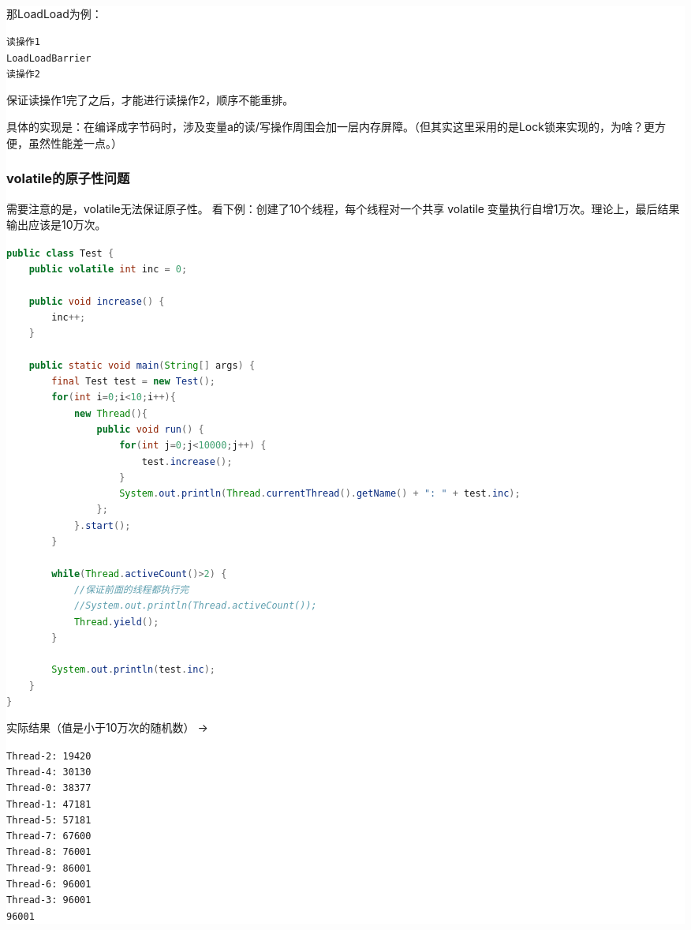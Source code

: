 那LoadLoad为例：

~~~
读操作1
LoadLoadBarrier
读操作2
~~~

保证读操作1完了之后，才能进行读操作2，顺序不能重排。

具体的实现是：在编译成字节码时，涉及变量a的读/写操作周围会加一层内存屏障。（但其实这里采用的是Lock锁来实现的，为啥？更方便，虽然性能差一点。）

### volatile的原子性问题

需要注意的是，volatile无法保证原子性。
看下例：创建了10个线程，每个线程对一个共享 volatile 变量执行自增1万次。理论上，最后结果输出应该是10万次。

~~~ java
public class Test {
    public volatile int inc = 0;

    public void increase() {
        inc++;
    }

    public static void main(String[] args) {
        final Test test = new Test();
        for(int i=0;i<10;i++){
            new Thread(){
                public void run() {
                    for(int j=0;j<10000;j++) {
                        test.increase();
                    }
                    System.out.println(Thread.currentThread().getName() + ": " + test.inc);
                };
            }.start();
        }

        while(Thread.activeCount()>2) {
            //保证前面的线程都执行完
            //System.out.println(Thread.activeCount());
            Thread.yield();
        }

        System.out.println(test.inc);
    }
}
~~~

实际结果（值是小于10万次的随机数） ->

~~~
Thread-2: 19420
Thread-4: 30130
Thread-0: 38377
Thread-1: 47181
Thread-5: 57181
Thread-7: 67600
Thread-8: 76001
Thread-9: 86001
Thread-6: 96001
Thread-3: 96001
96001
~~~
